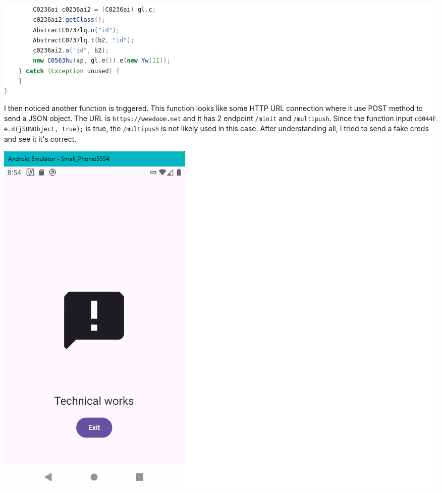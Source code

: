 ```java
        C0236ai c0236ai2 = (C0236ai) gl.c;
        c0236ai2.getClass();
        AbstractC0737lq.o("id");
        AbstractC0737lq.t(b2, "id");
        c0236ai2.a("id", b2);
        new C0563hu(xp, gl.e()).e(new Yw(11));
    } catch (Exception unused) {
    }
}
```

I then noticed another function is triggered. This function looks like some HTTP URL connection where it use POST method to send a JSON object. The URL is `https://weedoom.net` and it has 2 endpoint `/minit` and `/multipush`. Since the function input `c0044Fe.d(jSONObject, true);` is true, the `/multipush` is not likely used in this case. After understanding all, I tried to send a fake creds and see it it's correct.

![alt text](img/index-9.png#center)
